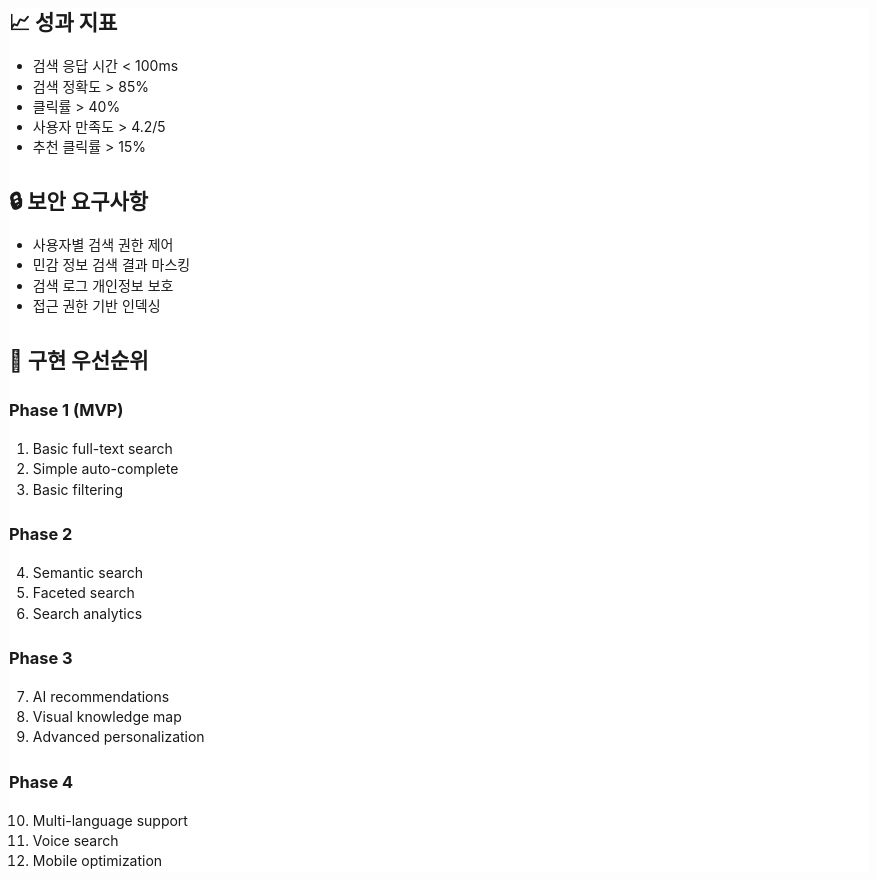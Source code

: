 ## 📈 성과 지표

- 검색 응답 시간 < 100ms
- 검색 정확도 > 85%
- 클릭률 > 40%
- 사용자 만족도 > 4.2/5
- 추천 클릭률 > 15%

## 🔒 보안 요구사항

- 사용자별 검색 권한 제어
- 민감 정보 검색 결과 마스킹
- 검색 로그 개인정보 보호
- 접근 권한 기반 인덱싱

## 🚀 구현 우선순위

### Phase 1 (MVP)
1. Basic full-text search
2. Simple auto-complete
3. Basic filtering

### Phase 2
4. Semantic search
5. Faceted search
6. Search analytics

### Phase 3
7. AI recommendations
8. Visual knowledge map
9. Advanced personalization

### Phase 4
10. Multi-language support
11. Voice search
12. Mobile optimization
